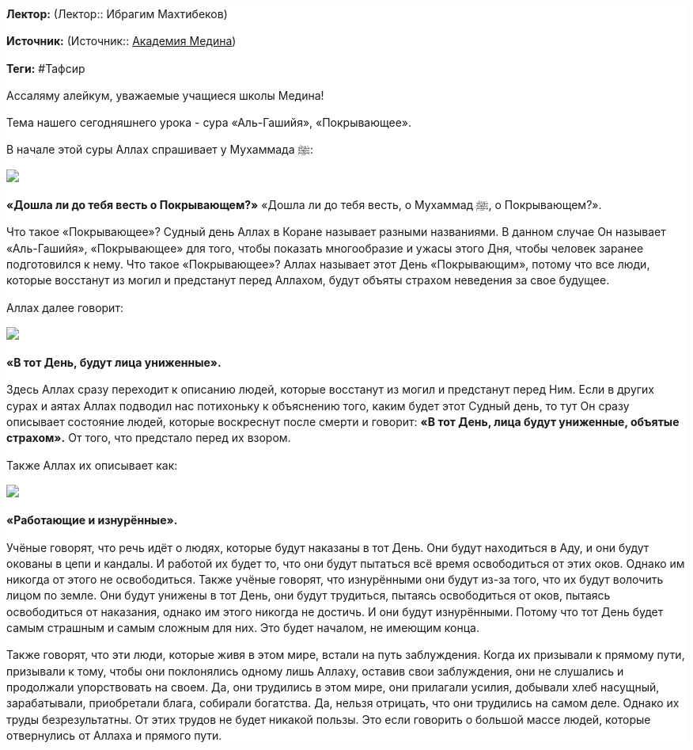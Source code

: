 **Лектор:** (Лектор:: Ибрагим Махтибеков)

**Источник:** (Источник:: [Академия Медина](https://web.medinaschool.org/school/))

**Теги:** #Тафсир

Ассаляму алейкум, уважаемые учащиеся школы Медина!


Тема нашего сегодняшнего урока - сура «Аль-Гашийя», «Покрывающее».


В начале этой суры Аллах спрашивает у Мухаммада ﷺ:


![](https://medinaschool.org/files/images/2019/08/e535da10a595a7d793dd9ffe7c975c58.png)


**«Дошла ли до тебя весть о Покрывающем?»** «Дошла ли до тебя весть, о Мухаммад ﷺ, о Покрывающем?».


Что такое «Покрывающее»? Судный день Аллах в Коране называет разными названиями. В данном случае Он называет «Аль-Гашийя», «Покрывающее» для того, чтобы показать многообразие и ужасы этого Дня, чтобы человек заранее подготовился к нему. Что такое «Покрывающее»? Аллах называет этот День «Покрывающим», потому что все люди, которые восстанут из могил и предстанут перед Аллахом, будут объяты страхом неведения за свое будущее.


Аллах далее говорит:


![](https://medinaschool.org/files/images/2019/08/90a4fa03ef0e5e40a47e1843a192d6f1.png)


**«В тот День, будут лица униженные».**


Здесь Аллах сразу переходит к описанию людей, которые восстанут из могил и предстанут перед Ним. Если в других сурах и аятах Аллах подводил нас потихоньку к объяснению того, каким будет этот Судный день, то тут Он сразу описывает состояние людей, которые воскреснут после смерти и говорит: **«В тот День, лица будут униженные, объятые страхом».** От того, что предстало перед их взором.


Также Аллах их описывает как:


![](https://medinaschool.org/files/images/2019/08/59073146f0601e00e088c27791501462.png)


**«Работающие и изнурённые».**


Учёные говорят, что речь идёт о людях, которые будут наказаны в тот День. Они будут находиться в Аду, и они будут окованы в цепи и кандалы. И работой их будет то, что они будут пытаться всё время освободиться от этих оков. Однако им никогда от этого не освободиться. Также учёные говорят, что изнурёнными они будут из-за того, что их будут волочить лицом по земле. Они будут унижены в тот День, они будут трудиться, пытаясь освободиться от оков, пытаясь освободиться от наказания, однако им этого никогда не достичь. И они будут изнурёнными. Потому что тот День будет самым страшным и самым сложным для них. Это будет началом, не имеющим конца.


Также говорят, что эти люди, которые живя в этом мире, встали на путь заблуждения. Когда их призывали к прямому пути, призывали к тому, чтобы они поклонялись одному лишь Аллаху, оставив свои заблуждения, они не слушались и продолжали упорствовать на своем. Да, они трудились в этом мире, они прилагали усилия, добывали хлеб насущный, зарабатывали, приобретали блага, собирали богатства. Да, нельзя отрицать, что они трудились на самом деле. Однако их труды безрезультатны. От этих трудов не будет никакой пользы. Это если говорить о большой массе людей, которые отвернулись от Аллаха и прямого пути.

